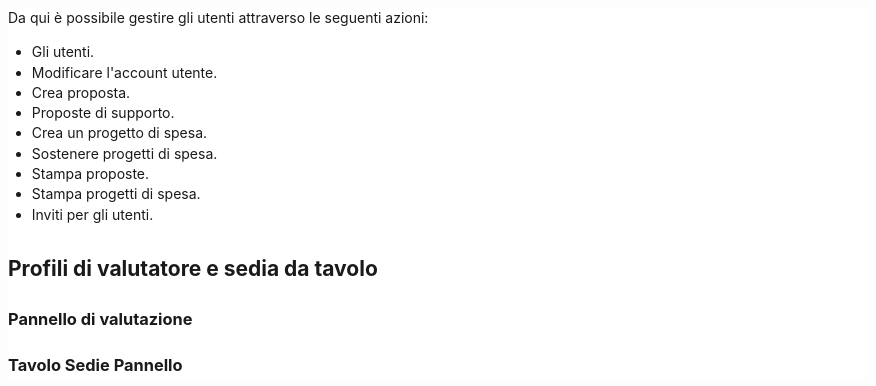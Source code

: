 Da qui è possibile gestire gli utenti attraverso le seguenti azioni:

*   Gli utenti.
*   Modificare l'account utente.
*   Crea proposta.
*   Proposte di supporto.
*   Crea un progetto di spesa.
*   Sostenere progetti di spesa.
*   Stampa proposte.
*   Stampa progetti di spesa.
*   Inviti per gli utenti.

## Profili di valutatore e sedia da tavolo

### Pannello di valutazione

### Tavolo Sedie Pannello
